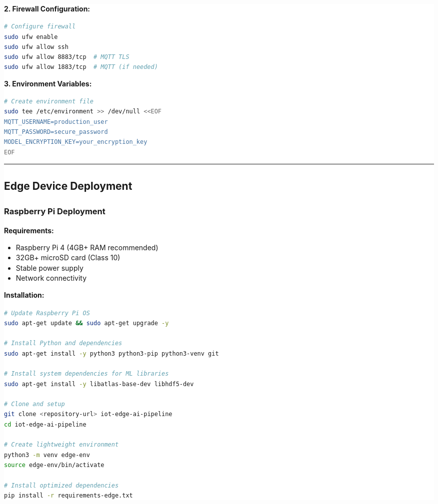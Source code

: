 **2. Firewall Configuration:**
```bash
# Configure firewall
sudo ufw enable
sudo ufw allow ssh
sudo ufw allow 8883/tcp  # MQTT TLS
sudo ufw allow 1883/tcp  # MQTT (if needed)
```

**3. Environment Variables:**
```bash
# Create environment file
sudo tee /etc/environment >> /dev/null <<EOF
MQTT_USERNAME=production_user
MQTT_PASSWORD=secure_password
MODEL_ENCRYPTION_KEY=your_encryption_key
EOF
```

---

## Edge Device Deployment

### Raspberry Pi Deployment

**Requirements:**
- Raspberry Pi 4 (4GB+ RAM recommended)
- 32GB+ microSD card (Class 10)
- Stable power supply
- Network connectivity

**Installation:**
```bash
# Update Raspberry Pi OS
sudo apt-get update && sudo apt-get upgrade -y

# Install Python and dependencies
sudo apt-get install -y python3 python3-pip python3-venv git

# Install system dependencies for ML libraries
sudo apt-get install -y libatlas-base-dev libhdf5-dev

# Clone and setup
git clone <repository-url> iot-edge-ai-pipeline
cd iot-edge-ai-pipeline

# Create lightweight environment
python3 -m venv edge-env
source edge-env/bin/activate

# Install optimized dependencies
pip install -r requirements-edge.txt
```
